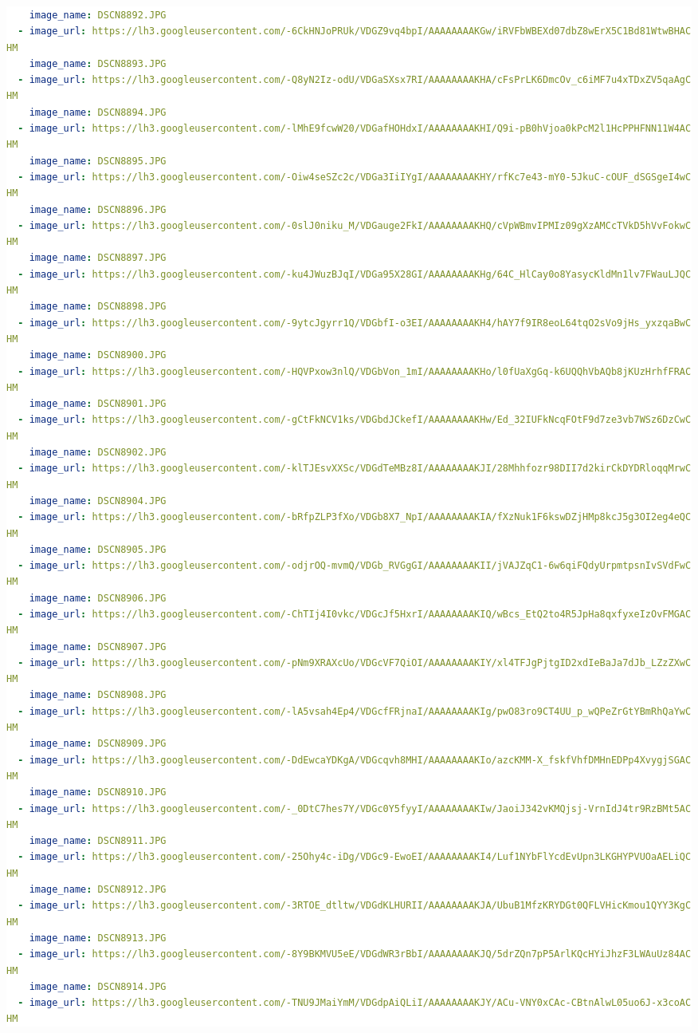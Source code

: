 ```yaml
    image_name: DSCN8892.JPG
  - image_url: https://lh3.googleusercontent.com/-6CkHNJoPRUk/VDGZ9vq4bpI/AAAAAAAAKGw/iRVFbWBEXd07dbZ8wErX5C1Bd81WtwBHACHM
    image_name: DSCN8893.JPG
  - image_url: https://lh3.googleusercontent.com/-Q8yN2Iz-odU/VDGaSXsx7RI/AAAAAAAAKHA/cFsPrLK6DmcOv_c6iMF7u4xTDxZV5qaAgCHM
    image_name: DSCN8894.JPG
  - image_url: https://lh3.googleusercontent.com/-lMhE9fcwW20/VDGafHOHdxI/AAAAAAAAKHI/Q9i-pB0hVjoa0kPcM2l1HcPPHFNN11W4ACHM
    image_name: DSCN8895.JPG
  - image_url: https://lh3.googleusercontent.com/-Oiw4seSZc2c/VDGa3IiIYgI/AAAAAAAAKHY/rfKc7e43-mY0-5JkuC-cOUF_dSGSgeI4wCHM
    image_name: DSCN8896.JPG
  - image_url: https://lh3.googleusercontent.com/-0slJ0niku_M/VDGauge2FkI/AAAAAAAAKHQ/cVpWBmvIPMIz09gXzAMCcTVkD5hVvFokwCHM
    image_name: DSCN8897.JPG
  - image_url: https://lh3.googleusercontent.com/-ku4JWuzBJqI/VDGa95X28GI/AAAAAAAAKHg/64C_HlCay0o8YasycKldMn1lv7FWauLJQCHM
    image_name: DSCN8898.JPG
  - image_url: https://lh3.googleusercontent.com/-9ytcJgyrr1Q/VDGbfI-o3EI/AAAAAAAAKH4/hAY7f9IR8eoL64tqO2sVo9jHs_yxzqaBwCHM
    image_name: DSCN8900.JPG
  - image_url: https://lh3.googleusercontent.com/-HQVPxow3nlQ/VDGbVon_1mI/AAAAAAAAKHo/l0fUaXgGq-k6UQQhVbAQb8jKUzHrhfFRACHM
    image_name: DSCN8901.JPG
  - image_url: https://lh3.googleusercontent.com/-gCtFkNCV1ks/VDGbdJCkefI/AAAAAAAAKHw/Ed_32IUFkNcqFOtF9d7ze3vb7WSz6DzCwCHM
    image_name: DSCN8902.JPG
  - image_url: https://lh3.googleusercontent.com/-klTJEsvXXSc/VDGdTeMBz8I/AAAAAAAAKJI/28Mhhfozr98DII7d2kirCkDYDRloqqMrwCHM
    image_name: DSCN8904.JPG
  - image_url: https://lh3.googleusercontent.com/-bRfpZLP3fXo/VDGb8X7_NpI/AAAAAAAAKIA/fXzNuk1F6kswDZjHMp8kcJ5g3OI2eg4eQCHM
    image_name: DSCN8905.JPG
  - image_url: https://lh3.googleusercontent.com/-odjrOQ-mvmQ/VDGb_RVGgGI/AAAAAAAAKII/jVAJZqC1-6w6qiFQdyUrpmtpsnIvSVdFwCHM
    image_name: DSCN8906.JPG
  - image_url: https://lh3.googleusercontent.com/-ChTIj4I0vkc/VDGcJf5HxrI/AAAAAAAAKIQ/wBcs_EtQ2to4R5JpHa8qxfyxeIzOvFMGACHM
    image_name: DSCN8907.JPG
  - image_url: https://lh3.googleusercontent.com/-pNm9XRAXcUo/VDGcVF7QiOI/AAAAAAAAKIY/xl4TFJgPjtgID2xdIeBaJa7dJb_LZzZXwCHM
    image_name: DSCN8908.JPG
  - image_url: https://lh3.googleusercontent.com/-lA5vsah4Ep4/VDGcfFRjnaI/AAAAAAAAKIg/pwO83ro9CT4UU_p_wQPeZrGtYBmRhQaYwCHM
    image_name: DSCN8909.JPG
  - image_url: https://lh3.googleusercontent.com/-DdEwcaYDKgA/VDGcqvh8MHI/AAAAAAAAKIo/azcKMM-X_fskfVhfDMHnEDPp4XvygjSGACHM
    image_name: DSCN8910.JPG
  - image_url: https://lh3.googleusercontent.com/-_0DtC7hes7Y/VDGc0Y5fyyI/AAAAAAAAKIw/JaoiJ342vKMQjsj-VrnIdJ4tr9RzBMt5ACHM
    image_name: DSCN8911.JPG
  - image_url: https://lh3.googleusercontent.com/-25Ohy4c-iDg/VDGc9-EwoEI/AAAAAAAAKI4/Luf1NYbFlYcdEvUpn3LKGHYPVUOaAELiQCHM
    image_name: DSCN8912.JPG
  - image_url: https://lh3.googleusercontent.com/-3RTOE_dtltw/VDGdKLHURII/AAAAAAAAKJA/UbuB1MfzKRYDGt0QFLVHicKmou1QYY3KgCHM
    image_name: DSCN8913.JPG
  - image_url: https://lh3.googleusercontent.com/-8Y9BKMVU5eE/VDGdWR3rBbI/AAAAAAAAKJQ/5drZQn7pP5ArlKQcHYiJhzF3LWAuUz84ACHM
    image_name: DSCN8914.JPG
  - image_url: https://lh3.googleusercontent.com/-TNU9JMaiYmM/VDGdpAiQLiI/AAAAAAAAKJY/ACu-VNY0xCAc-CBtnAlwL05uo6J-x3coACHM
```